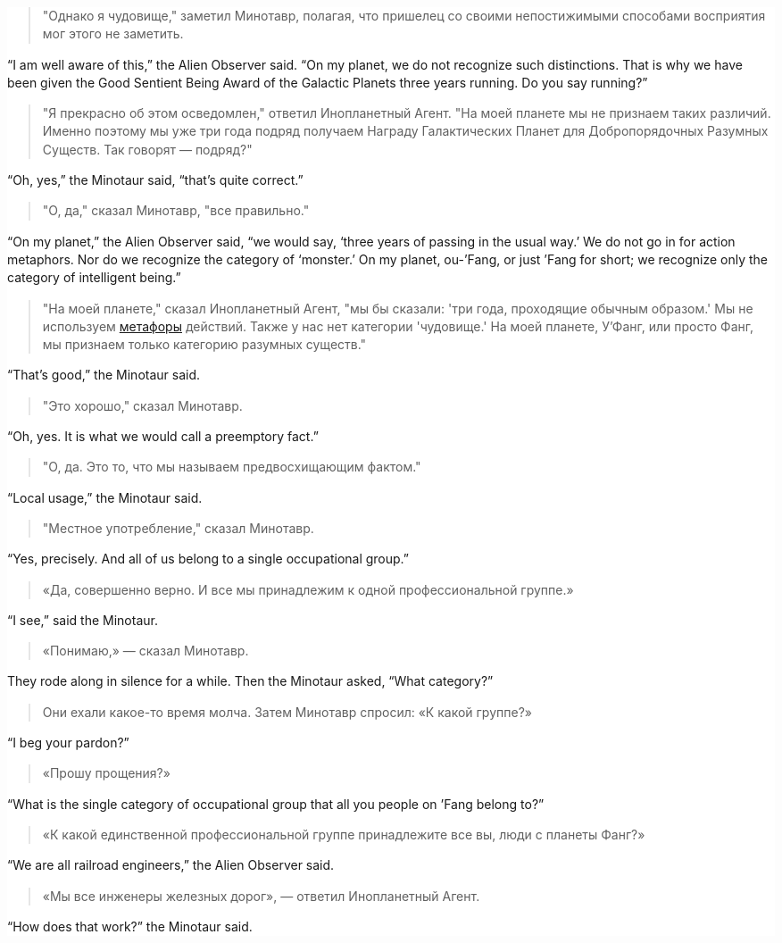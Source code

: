 > "Однако я чудовище," заметил Минотавр, полагая, что пришелец со своими непостижимыми способами восприятия мог этого не заметить.

“I am well aware of this,” the Alien Observer said. “On my planet, we do not recognize such distinctions. That is why we have been given the Good Sentient Being Award of the Galactic Planets three years running. Do you say running?”

> "Я прекрасно об этом осведомлен," ответил Инопланетный Агент. "На моей планете мы не признаем таких различий. Именно поэтому мы уже три года подряд получаем Награду Галактических Планет для Добропорядочных Разумных Существ. Так говорят — подряд?"

“Oh, yes,” the Minotaur said, “that’s quite correct.”

> "О, да," сказал Минотавр, "все правильно."

“On my planet,” the Alien Observer said, “we would say, ‘three years of passing in the usual way.’ We do not go in for action metaphors. Nor do we recognize the category of ‘monster.’ On my planet, ou-’Fang, or just ’Fang for short; we recognize only the category of intelligent being.”

> "На моей планете," сказал Инопланетный Агент, "мы бы сказали: 'три года, проходящие обычным образом.' Мы не используем [метафоры](https://ru.wikipedia.org/wiki/%D0%9C%D0%B5%D1%82%D0%B0%D1%84%D0%BE%D1%80%D0%B0?wprov=sfla1) действий. Также у нас нет категории 'чудовище.' На моей планете, У’Фанг, или просто Фанг, мы признаем только категорию разумных существ."


“That’s good,” the Minotaur said.

> "Это хорошо," сказал Минотавр.

“Oh, yes. It is what we would call a preemptory fact.”

> "О, да. Это то, что мы называем предвосхищающим фактом."

“Local usage,” the Minotaur said.

> "Местное употребление," сказал Минотавр.

“Yes, precisely. And all of us belong to a single occupational group.”

> «Да, совершенно верно. И все мы принадлежим к одной профессиональной группе.»

“I see,” said the Minotaur.

> «Понимаю,» — сказал Минотавр.

They rode along in silence for a while. Then the Minotaur asked, “What category?”

> Они ехали какое-то время молча. Затем Минотавр спросил: «К какой группе?»

“I beg your pardon?”

> «Прошу прощения?»

“What is the single category of occupational group that all you people on ’Fang belong to?”

> «К какой единственной профессиональной группе принадлежите все вы, люди с планеты Фанг?»

“We are all railroad engineers,” the Alien Observer said.

> «Мы все инженеры железных дорог», — ответил Инопланетный Агент.

“How does that work?” the Minotaur said.
